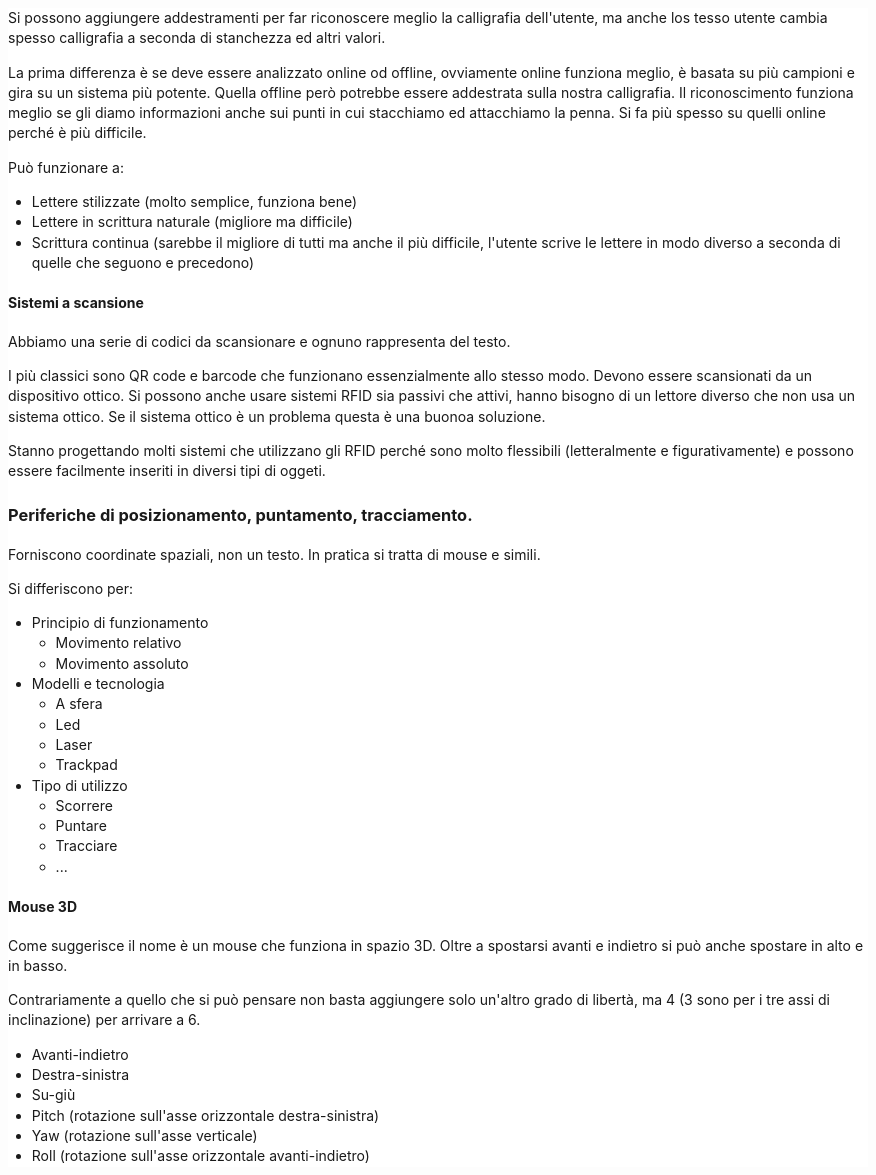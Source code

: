 Si possono aggiungere addestramenti per far riconoscere meglio la calligrafia dell'utente, ma anche los tesso utente cambia spesso calligrafia a seconda di stanchezza ed altri valori.

La prima differenza è se deve essere analizzato online od offline, ovviamente online funziona meglio, è basata su più campioni e gira su un sistema più potente. Quella offline però potrebbe essere addestrata sulla nostra calligrafia.
Il riconoscimento funziona meglio se gli diamo informazioni anche sui punti in cui stacchiamo ed attacchiamo la penna. Si fa più spesso su quelli online perché è più difficile.

Può funzionare a:
* Lettere stilizzate (molto semplice, funziona bene)
* Lettere in scrittura naturale (migliore ma difficile)
* Scrittura continua (sarebbe il migliore di tutti ma anche il più difficile, l'utente scrive le lettere in modo diverso a seconda di quelle che seguono e precedono)

#### Sistemi a scansione

Abbiamo una serie di codici da scansionare e ognuno rappresenta del testo.

I più classici sono QR code e barcode che funzionano essenzialmente allo stesso modo. Devono essere scansionati da un dispositivo ottico.
Si possono anche usare sistemi RFID sia passivi che attivi, hanno bisogno di un lettore diverso che non usa un sistema ottico. Se il sistema ottico è un problema questa è una buonoa soluzione.

Stanno progettando molti sistemi che utilizzano gli RFID perché sono molto flessibili (letteralmente e figurativamente) e possono essere facilmente inseriti in diversi tipi di oggeti.

### Periferiche di posizionamento, puntamento, tracciamento.

Forniscono coordinate spaziali, non un testo. In pratica si tratta di mouse e simili.

Si differiscono per:
* Principio di funzionamento
  * Movimento relativo
  * Movimento assoluto
* Modelli e tecnologia
  * A sfera
  * Led
  * Laser
  * Trackpad
* Tipo di utilizzo
  * Scorrere
  * Puntare
  * Tracciare
  * ...

#### Mouse 3D

Come suggerisce il nome è un mouse che funziona in spazio 3D. Oltre a spostarsi avanti e indietro si può anche spostare in alto e in basso.

Contrariamente a quello che si può pensare non basta aggiungere solo un'altro grado di libertà, ma 4 (3 sono per i tre assi di inclinazione) per arrivare a 6.
* Avanti-indietro
* Destra-sinistra
* Su-giù
* Pitch (rotazione sull'asse orizzontale destra-sinistra)
* Yaw (rotazione sull'asse verticale)
* Roll (rotazione sull'asse orizzontale avanti-indietro)

